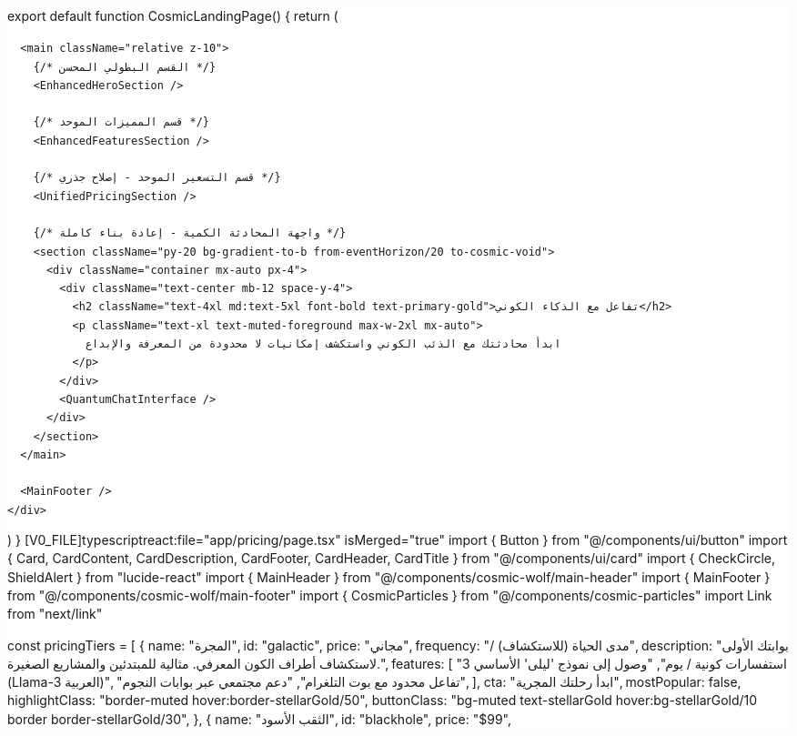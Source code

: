 export default function CosmicLandingPage() {
  return (
    <div className="relative min-h-screen bg-cosmic-void text-foreground">
      <CosmicParticles />
      <MainHeader />

      <main className="relative z-10">
        {/* القسم البطولي المحسن */}
        <EnhancedHeroSection />

        {/* قسم المميزات الموحد */}
        <EnhancedFeaturesSection />

        {/* قسم التسعير الموحد - إصلاح جذري */}
        <UnifiedPricingSection />

        {/* واجهة المحادثة الكمية - إعادة بناء كاملة */}
        <section className="py-20 bg-gradient-to-b from-eventHorizon/20 to-cosmic-void">
          <div className="container mx-auto px-4">
            <div className="text-center mb-12 space-y-4">
              <h2 className="text-4xl md:text-5xl font-bold text-primary-gold">تفاعل مع الذكاء الكوني</h2>
              <p className="text-xl text-muted-foreground max-w-2xl mx-auto">
                ابدأ محادثتك مع الذئب الكوني واستكشف إمكانيات لا محدودة من المعرفة والإبداع
              </p>
            </div>
            <QuantumChatInterface />
          </div>
        </section>
      </main>

      <MainFooter />
    </div>
  )
}
[V0_FILE]typescriptreact:file="app/pricing/page.tsx" isMerged="true"
import { Button } from "@/components/ui/button"
import { Card, CardContent, CardDescription, CardFooter, CardHeader, CardTitle } from "@/components/ui/card"
import { CheckCircle, ShieldAlert } from "lucide-react"
import { MainHeader } from "@/components/cosmic-wolf/main-header"
import { MainFooter } from "@/components/cosmic-wolf/main-footer"
import { CosmicParticles } from "@/components/cosmic-particles"
import Link from "next/link"

const pricingTiers = [
  {
    name: "المجرة",
    id: "galactic",
    price: "مجاني",
    frequency: "/ مدى الحياة (للاستكشاف)",
    description: "بوابتك الأولى لاستكشاف أطراف الكون المعرفي. مثالية للمبتدئين والمشاريع الصغيرة.",
    features: [
      "3 استفسارات كونية / يوم",
      "وصول إلى نموذج 'ليلى' الأساسي (Llama-3 العربية)",
      "تفاعل محدود مع بوت التلغرام",
      "دعم مجتمعي عبر بوابات النجوم",
    ],
    cta: "ابدأ رحلتك المجرية",
    mostPopular: false,
    highlightClass: "border-muted hover:border-stellarGold/50",
    buttonClass: "bg-muted text-stellarGold hover:bg-stellarGold/10 border border-stellarGold/30",
  },
  {
    name: "الثقب الأسود",
    id: "blackhole",
    price: "$99",